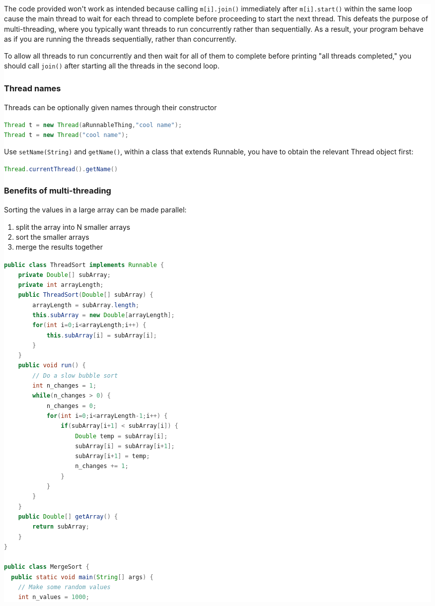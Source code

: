The code provided won't work as intended because calling `m[i].join()` immediately after `m[i].start()` within the same loop cause the main thread to wait for each thread to complete before proceeding to start the next thread. This defeats the purpose of multi-threading, where you typically want threads to run concurrently rather than sequentially. As a result, your program behave as if you are running the threads sequentially, rather than concurrently.

To allow all threads to run concurrently and then wait for all of them to complete before printing "all threads completed," you should call `join()` after starting all the threads in the second loop.

### Thread names

Threads can be optionally given names through their constructor

```java
Thread t = new Thread(aRunnableThing,"cool name");
Thread t = new Thread("cool name");
```

Use `setName(String)` and `getName()`, within a class that extends Runnable, you have to obtain the relevant Thread object first:

```java
Thread.currentThread().getName()
```

### Benefits of multi-threading

Sorting the values in a large array can be made parallel:

1. split the array into N smaller arrays
2. sort the smaller arrays
3. merge the results together

```java
public class ThreadSort implements Runnable {
	private Double[] subArray;
	private int arrayLength;
	public ThreadSort(Double[] subArray) {
		arrayLength = subArray.length;
		this.subArray = new Double[arrayLength];
		for(int i=0;i<arrayLength;i++) {
			this.subArray[i] = subArray[i];
		}
	}
	public void run() {
		// Do a slow bubble sort
		int n_changes = 1;
		while(n_changes > 0) {
			n_changes = 0;
			for(int i=0;i<arrayLength-1;i++) {
				if(subArray[i+1] < subArray[i]) {
					Double temp = subArray[i];
					subArray[i] = subArray[i+1];
					subArray[i+1] = temp;
					n_changes += 1;
				}
			}
		}
	}
	public Double[] getArray() {
		return subArray;
	}
}

public class MergeSort {
  public static void main(String[] args) {
    // Make some random values
    int n_values = 1000;
```